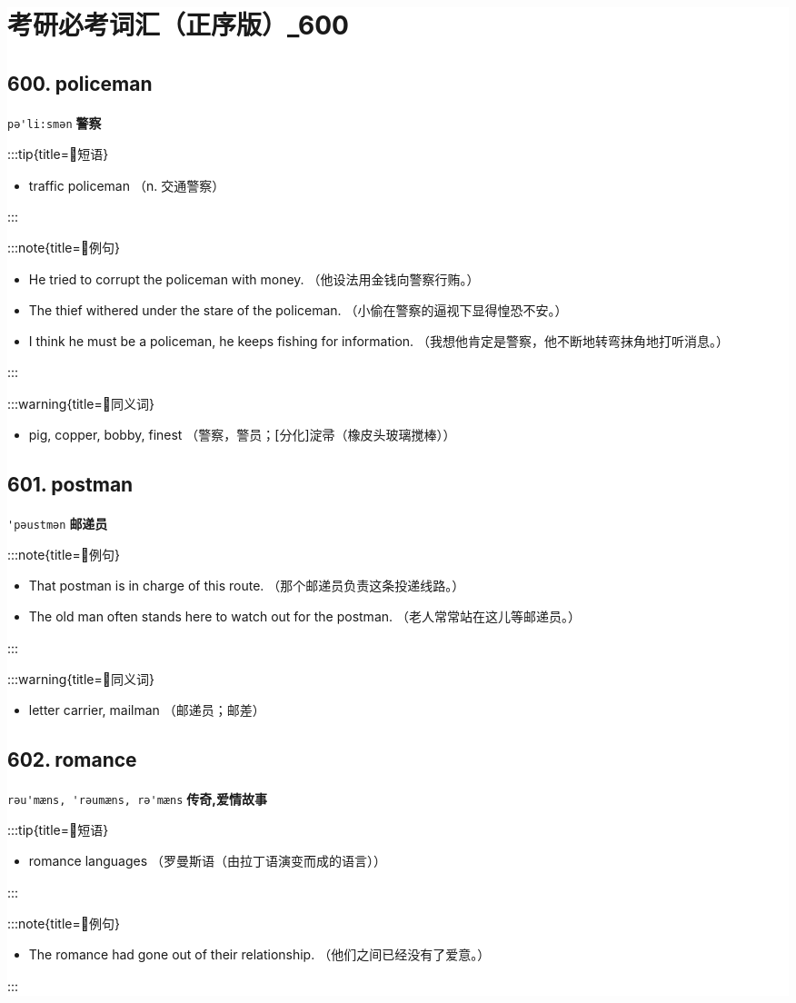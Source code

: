 # 考研必考词汇（正序版）_600

## 600. policeman

`pə'li:smən`  **警察**

:::tip{title=🤩短语}

- traffic policeman （n. 交通警察）

:::

:::note{title=🎤例句}

- He tried to corrupt the policeman with money. （他设法用金钱向警察行贿。）

- The thief withered under the stare of the policeman. （小偷在警察的逼视下显得惶恐不安。）

- I think he must be a policeman, he keeps fishing for information. （我想他肯定是警察，他不断地转弯抹角地打听消息。）

:::

:::warning{title=🤔同义词}

- pig, copper, bobby, finest （警察，警员；[分化]淀帚（橡皮头玻璃搅棒））


## 601. postman

`'pəustmən`  **邮递员**

:::note{title=🎤例句}

- That postman is in charge of this route. （那个邮递员负责这条投递线路。）

- The old man often stands here to watch out for the postman. （老人常常站在这儿等邮递员。）

:::

:::warning{title=🤔同义词}

- letter carrier, mailman （邮递员；邮差）


## 602. romance

`rəu'mæns, 'rəumæns, rə'mæns`  **传奇,爱情故事**

:::tip{title=🤩短语}

- romance languages （罗曼斯语（由拉丁语演变而成的语言））

:::

:::note{title=🎤例句}

- The romance had gone out of their relationship. （他们之间已经没有了爱意。）

:::
